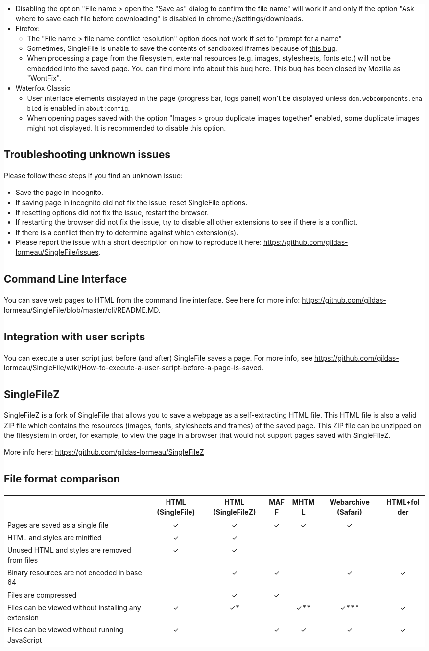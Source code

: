   - Disabling the option "File name > open the "Save as" dialog to confirm the file name" will work if and only if the option "Ask where to save each file before downloading" is disabled in chrome://settings/downloads.
- Firefox:
  - The "File name > file name conflict resolution" option does not work if set to "prompt for a name"
  - Sometimes, SingleFile is unable to save the contents of  sandboxed iframes because of [this bug](https://bugzilla.mozilla.org/show_bug.cgi?id=1411641).
  - When processing a page from the filesystem, external resources (e.g. images, stylesheets, fonts etc.) will not be embedded into the saved page. You can find more info about this bug [here](https://bugzilla.mozilla.org/show_bug.cgi?id=1644488). This bug has been closed by Mozilla as "WontFix".
- Waterfox Classic
  - User interface elements displayed in the page (progress bar, logs panel) won't be displayed unless `dom.webcomponents.enabled` is enabled in `about:config`.
  - When opening pages saved with the option "Images > group duplicate images together" enabled, some duplicate images might not displayed. It is recommended to disable this option.  

## Troubleshooting unknown issues
Please follow these steps if you find an unknown issue:
- Save the page in incognito.
- If saving page in incognito did not fix the issue, reset SingleFile options.
- If resetting options did not fix the issue, restart the browser.
- If restarting the browser did not fix the issue, try to disable all other extensions to see if there is a conflict.
- If there is a conflict then try to determine against which extension(s).
- Please report the issue with a short description on how to reproduce it here: https://github.com/gildas-lormeau/SingleFile/issues.

## Command Line Interface
You can save web pages to HTML from the command line interface. See here for more info: https://github.com/gildas-lormeau/SingleFile/blob/master/cli/README.MD.
  
## Integration with user scripts
You can execute a user script just before (and after) SingleFile saves a page. For more info, see https://github.com/gildas-lormeau/SingleFile/wiki/How-to-execute-a-user-script-before-a-page-is-saved.


## SingleFileZ
SingleFileZ is a fork of SingleFile that allows you to save a webpage as a self-extracting HTML file. This HTML file is also a valid ZIP file which contains the resources (images, fonts, stylesheets and frames) of the saved page. This ZIP file can be unzipped on the filesystem in order, for example, to view the page in a browser that would not support pages saved with SingleFileZ.

More info here: https://github.com/gildas-lormeau/SingleFileZ

## File format comparison
|   	                                                                           | HTML (SingleFile)  | HTML (SingleFileZ) | MAFF  | MHTML | Webarchive (Safari) | HTML+folder |
| ---                                	                                           |       :---:        |       :---:        | :---: | :---: |         :---:       |    :---:    |
| Pages are saved as a single file                                               | ✓ 	                | ✓ 	               | ✓     | ✓     | ✓                   |             | 
| HTML and styles are minified                                                   | ✓                  | ✓ 	               |       |       |                     |   	        |
| Unused HTML and styles are removed from files                                  | ✓                  | ✓ 	               |       |       |                     |   	        |
| Binary resources are not encoded in base 64                                    |                    | ✓ 	               | ✓     |       | ✓                   | ✓ 	        |
| Files are compressed                                                           |                    | ✓ 	               | ✓     |       |                     |   	        |
| Files can be viewed without installing any extension                           | ✓                  | ✓*                 |       | ✓**   | ✓***                | ✓          |
| Files can be viewed without running JavaScript                                 | ✓                  |   	               | ✓     | ✓     | ✓                   | ✓ 	        |